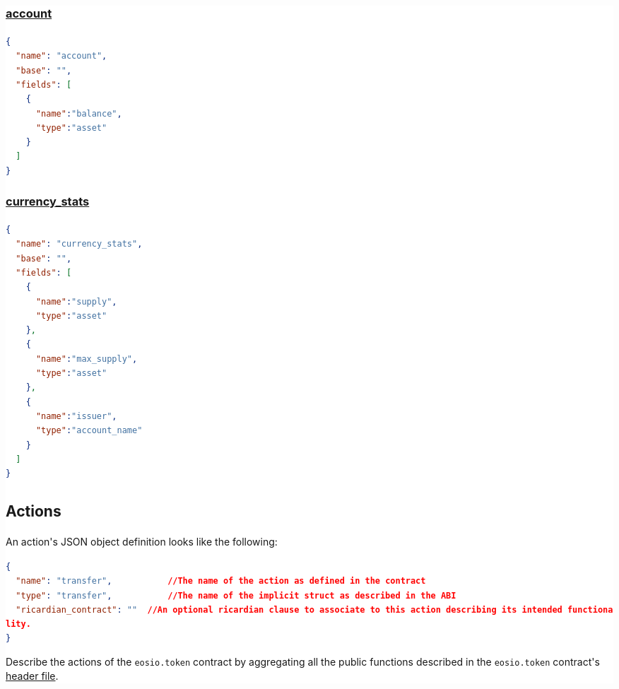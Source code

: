 ### [account](https://github.com/EOSIO/eosio.contracts/blob/master/eosio.token/include/eosio.token/eosio.token.hpp#L61-L65)

```json
{
  "name": "account",
  "base": "",
  "fields": [
    {
      "name":"balance", 
      "type":"asset"
    }
  ]
}
```
### [currency_stats](https://github.com/EOSIO/eosio.contracts/blob/master/eosio.token/include/eosio.token/eosio.token.hpp#L67-L73)

```json
{
  "name": "currency_stats",
  "base": "",
  "fields": [
    {
      "name":"supply", 
      "type":"asset"
    },
    {
      "name":"max_supply", 
      "type":"asset"
    },
    {
      "name":"issuer", 
      "type":"account_name"
    }
  ]
}
```

## Actions
An action's JSON object definition looks like the following: 

```json
{
  "name": "transfer", 			//The name of the action as defined in the contract
  "type": "transfer", 			//The name of the implicit struct as described in the ABI
  "ricardian_contract": "" 	//An optional ricardian clause to associate to this action describing its intended functionality.
}
```
Describe the actions of the `eosio.token` contract by aggregating all the public functions described in the `eosio.token` contract's [header file](https://github.com/EOSIO/eosio.contracts/blob/master/eosio.token/include/eosio.token/eosio.token.hpp#L24-L36). 
